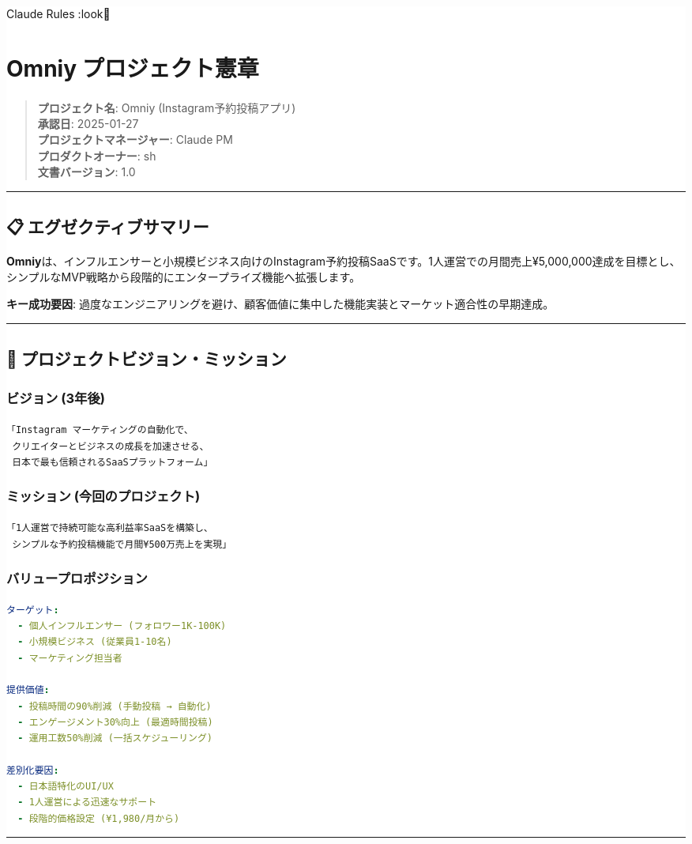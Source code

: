 Claude Rules :look👀

# Omniy プロジェクト憲章

> **プロジェクト名**: Omniy (Instagram予約投稿アプリ)  
> **承認日**: 2025-01-27  
> **プロジェクトマネージャー**: Claude PM  
> **プロダクトオーナー**: sh  
> **文書バージョン**: 1.0

---

## 📋 **エグゼクティブサマリー**

**Omniy**は、インフルエンサーと小規模ビジネス向けのInstagram予約投稿SaaSです。1人運営での月間売上¥5,000,000達成を目標とし、シンプルなMVP戦略から段階的にエンタープライズ機能へ拡張します。

**キー成功要因**: 過度なエンジニアリングを避け、顧客価値に集中した機能実装とマーケット適合性の早期達成。

---

## 🎯 **プロジェクトビジョン・ミッション**

### **ビジョン (3年後)**
```
「Instagram マーケティングの自動化で、
 クリエイターとビジネスの成長を加速させる、
 日本で最も信頼されるSaaSプラットフォーム」
```

### **ミッション (今回のプロジェクト)**
```
「1人運営で持続可能な高利益率SaaSを構築し、
 シンプルな予約投稿機能で月間¥500万売上を実現」
```

### **バリュープロポジション**
```yaml
ターゲット: 
  - 個人インフルエンサー (フォロワー1K-100K)
  - 小規模ビジネス (従業員1-10名)
  - マーケティング担当者

提供価値:
  - 投稿時間の90%削減 (手動投稿 → 自動化)
  - エンゲージメント30%向上 (最適時間投稿)
  - 運用工数50%削減 (一括スケジューリング)

差別化要因:
  - 日本語特化のUI/UX
  - 1人運営による迅速なサポート
  - 段階的価格設定 (¥1,980/月から)
```

---